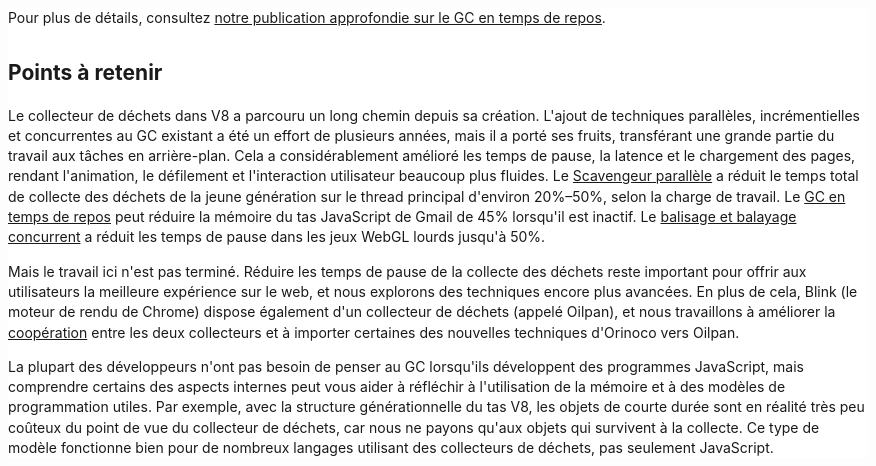 Pour plus de détails, consultez [notre publication approfondie sur le GC en temps de repos](https://queue.acm.org/detail.cfm?id=2977741).

## Points à retenir

Le collecteur de déchets dans V8 a parcouru un long chemin depuis sa création. L'ajout de techniques parallèles, incrémentielles et concurrentes au GC existant a été un effort de plusieurs années, mais il a porté ses fruits, transférant une grande partie du travail aux tâches en arrière-plan. Cela a considérablement amélioré les temps de pause, la latence et le chargement des pages, rendant l'animation, le défilement et l'interaction utilisateur beaucoup plus fluides. Le [Scavengeur parallèle](/blog/orinoco-parallel-scavenger) a réduit le temps total de collecte des déchets de la jeune génération sur le thread principal d'environ 20%–50%, selon la charge de travail. Le [GC en temps de repos](/blog/free-garbage-collection) peut réduire la mémoire du tas JavaScript de Gmail de 45% lorsqu'il est inactif. Le [balisage et balayage concurrent](/blog/jank-busters) a réduit les temps de pause dans les jeux WebGL lourds jusqu'à 50%.

Mais le travail ici n'est pas terminé. Réduire les temps de pause de la collecte des déchets reste important pour offrir aux utilisateurs la meilleure expérience sur le web, et nous explorons des techniques encore plus avancées. En plus de cela, Blink (le moteur de rendu de Chrome) dispose également d'un collecteur de déchets (appelé Oilpan), et nous travaillons à améliorer la [coopération](https://dl.acm.org/citation.cfm?doid=3288538.3276521) entre les deux collecteurs et à importer certaines des nouvelles techniques d'Orinoco vers Oilpan.

La plupart des développeurs n'ont pas besoin de penser au GC lorsqu'ils développent des programmes JavaScript, mais comprendre certains des aspects internes peut vous aider à réfléchir à l'utilisation de la mémoire et à des modèles de programmation utiles. Par exemple, avec la structure générationnelle du tas V8, les objets de courte durée sont en réalité très peu coûteux du point de vue du collecteur de déchets, car nous ne payons qu'aux objets qui survivent à la collecte. Ce type de modèle fonctionne bien pour de nombreux langages utilisant des collecteurs de déchets, pas seulement JavaScript.
